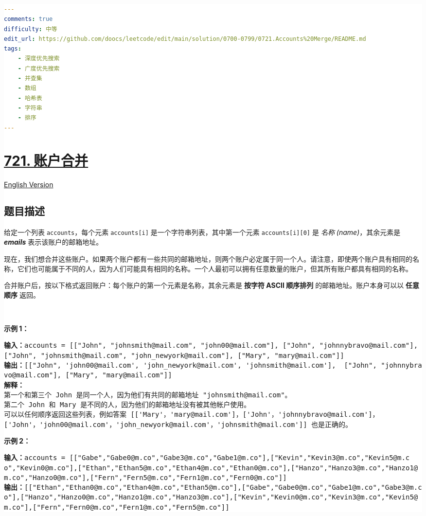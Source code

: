 ```yaml
---
comments: true
difficulty: 中等
edit_url: https://github.com/doocs/leetcode/edit/main/solution/0700-0799/0721.Accounts%20Merge/README.md
tags:
    - 深度优先搜索
    - 广度优先搜索
    - 并查集
    - 数组
    - 哈希表
    - 字符串
    - 排序
---
```




# [721. 账户合并](https://leetcode.cn/problems/accounts-merge)

[English Version](/solution/0700-0799/0721.Accounts%20Merge/README_EN.md)

## 题目描述



<p>给定一个列表 <code>accounts</code>，每个元素 <code>accounts[i]</code>&nbsp;是一个字符串列表，其中第一个元素 <code>accounts[i][0]</code>&nbsp;是&nbsp;<em>名称 (name)</em>，其余元素是 <em><strong>emails</strong> </em>表示该账户的邮箱地址。</p>

<p>现在，我们想合并这些账户。如果两个账户都有一些共同的邮箱地址，则两个账户必定属于同一个人。请注意，即使两个账户具有相同的名称，它们也可能属于不同的人，因为人们可能具有相同的名称。一个人最初可以拥有任意数量的账户，但其所有账户都具有相同的名称。</p>

<p>合并账户后，按以下格式返回账户：每个账户的第一个元素是名称，其余元素是 <strong>按字符 ASCII 顺序排列</strong> 的邮箱地址。账户本身可以以 <strong>任意顺序</strong> 返回。</p>

<p>&nbsp;</p>

<p><strong>示例 1：</strong></p>

<pre>
<b>输入：</b>accounts = [["John", "johnsmith@mail.com", "john00@mail.com"], ["John", "johnnybravo@mail.com"], ["John", "johnsmith@mail.com", "john_newyork@mail.com"], ["Mary", "mary@mail.com"]]
<b>输出：</b>[["John", 'john00@mail.com', 'john_newyork@mail.com', 'johnsmith@mail.com'],  ["John", "johnnybravo@mail.com"], ["Mary", "mary@mail.com"]]
<b>解释：</b>
第一个和第三个 John 是同一个人，因为他们有共同的邮箱地址 "johnsmith@mail.com"。 
第二个 John 和 Mary 是不同的人，因为他们的邮箱地址没有被其他帐户使用。
可以以任何顺序返回这些列表，例如答案 [['Mary'，'mary@mail.com']，['John'，'johnnybravo@mail.com']，
['John'，'john00@mail.com'，'john_newyork@mail.com'，'johnsmith@mail.com']] 也是正确的。
</pre>

<p><strong>示例 2：</strong></p>

<pre>
<strong>输入：</strong>accounts = [["Gabe","Gabe0@m.co","Gabe3@m.co","Gabe1@m.co"],["Kevin","Kevin3@m.co","Kevin5@m.co","Kevin0@m.co"],["Ethan","Ethan5@m.co","Ethan4@m.co","Ethan0@m.co"],["Hanzo","Hanzo3@m.co","Hanzo1@m.co","Hanzo0@m.co"],["Fern","Fern5@m.co","Fern1@m.co","Fern0@m.co"]]
<strong>输出：</strong>[["Ethan","Ethan0@m.co","Ethan4@m.co","Ethan5@m.co"],["Gabe","Gabe0@m.co","Gabe1@m.co","Gabe3@m.co"],["Hanzo","Hanzo0@m.co","Hanzo1@m.co","Hanzo3@m.co"],["Kevin","Kevin0@m.co","Kevin3@m.co","Kevin5@m.co"],["Fern","Fern0@m.co","Fern1@m.co","Fern5@m.co"]]
</pre>
